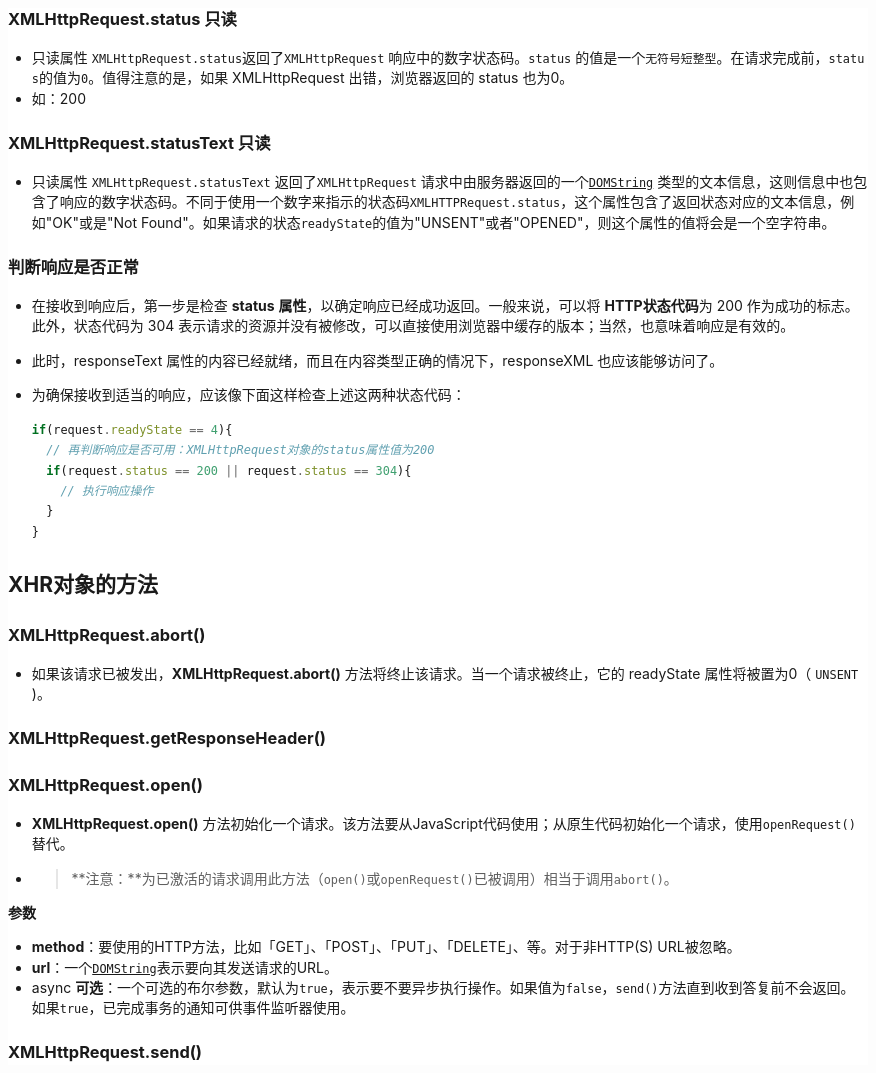 ### XMLHttpRequest.status 只读

+ 只读属性 `XMLHttpRequest.status`返回了`XMLHttpRequest` 响应中的数字状态码。`status` 的值是一个`无符号短整型`。在请求完成前，`status`的值为`0`。值得注意的是，如果 XMLHttpRequest 出错，浏览器返回的 status 也为0。
+ 如：200

### XMLHttpRequest.statusText 只读

+ 只读属性 `XMLHttpRequest.statusText` 返回了`XMLHttpRequest` 请求中由服务器返回的一个[`DOMString`](https://developer.mozilla.org/en-US/docs/Web/API/DOMString) 类型的文本信息，这则信息中也包含了响应的数字状态码。不同于使用一个数字来指示的状态码`XMLHTTPRequest.status`，这个属性包含了返回状态对应的文本信息，例如"OK"或是"Not Found"。如果请求的状态`readyState`的值为"UNSENT"或者"OPENED"，则这个属性的值将会是一个空字符串。

### 判断响应是否正常

- 在接收到响应后，第一步是检查 **status** **属性**，以确定响应已经成功返回。一般来说，可以将 **HTTP状态代码**为 200 作为成功的标志。此外，状态代码为 304 表示请求的资源并没有被修改，可以直接使用浏览器中缓存的版本；当然，也意味着响应是有效的。

- 此时，responseText 属性的内容已经就绪，而且在内容类型正确的情况下，responseXML 也应该能够访问了。

- 为确保接收到适当的响应，应该像下面这样检查上述这两种状态代码：

  ```js
  if(request.readyState == 4){
    // 再判断响应是否可用：XMLHttpRequest对象的status属性值为200
    if(request.status == 200 || request.status == 304){
      // 执行响应操作
    }
  }
  ```

## XHR对象的方法

### XMLHttpRequest.abort()

+ 如果该请求已被发出，**XMLHttpRequest.abort()** 方法将终止该请求。当一个请求被终止，它的 readyState 属性将被置为0（ `UNSENT` )。

### XMLHttpRequest.getResponseHeader()

### XMLHttpRequest.open()

+ **XMLHttpRequest.open()** 方法初始化一个请求。该方法要从JavaScript代码使用；从原生代码初始化一个请求，使用`openRequest()`替代。

+ > **注意：**为已激活的请求调用此方法（`open()`或`openRequest()`已被调用）相当于调用`abort()`。

**参数**

+ **method**：要使用的HTTP方法，比如「GET」、「POST」、「PUT」、「DELETE」、等。对于非HTTP(S) URL被忽略。
+ **url**：一个[`DOMString`](https://developer.mozilla.org/zh-CN/docs/Web/API/DOMString)表示要向其发送请求的URL。
+ async **可选**：一个可选的布尔参数，默认为`true`，表示要不要异步执行操作。如果值为`false`，`send()`方法直到收到答复前不会返回。如果`true`，已完成事务的通知可供事件监听器使用。

### XMLHttpRequest.send()

